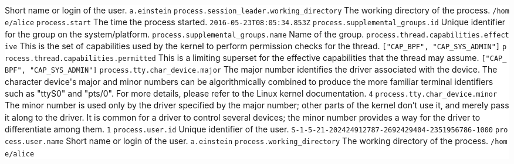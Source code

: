 <td>Short name or login of the user.</td>
<td><code>a.einstein</code></td>
</tr>
<tr>
<td><code>process.session_leader.working_directory</code></td>
<td>The working directory of the process.</td>
<td><code>/home/alice</code></td>
</tr>
<tr>
<td><code>process.start</code></td>
<td>The time the process started.</td>
<td><code>2016-05-23T08:05:34.853Z</code></td>
</tr>
<tr>
<td><code>process.supplemental_groups.id</code></td>
<td>Unique identifier for the group on the system/platform.</td>
<td></td>
</tr>
<tr>
<td><code>process.supplemental_groups.name</code></td>
<td>Name of the group.</td>
<td></td>
</tr>
<tr>
<td><code>process.thread.capabilities.effective</code></td>
<td>This is the set of capabilities used by the kernel to perform permission checks for the thread.</td>
<td><code>["CAP_BPF", "CAP_SYS_ADMIN"]</code></td>
</tr>
<tr>
<td><code>process.thread.capabilities.permitted</code></td>
<td>This is a limiting superset for the effective capabilities that the thread may assume.</td>
<td><code>["CAP_BPF", "CAP_SYS_ADMIN"]</code></td>
</tr>
<tr>
<td><code>process.tty.char_device.major</code></td>
<td>The major number identifies the driver associated with the device. The character device's major and minor numbers can be algorithmically combined to produce the more familiar terminal identifiers such as "ttyS0" and "pts/0". For more details, please refer to the Linux kernel documentation.</td>
<td><code>4</code></td>
</tr>
<tr>
<td><code>process.tty.char_device.minor</code></td>
<td>The minor number is used only by the driver specified by the major number; other parts of the kernel don’t use it, and merely pass it along to the driver. It is common for a driver to control several devices; the minor number provides a way for the driver to differentiate among them.</td>
<td><code>1</code></td>
</tr>
<tr>
<td><code>process.user.id</code></td>
<td>Unique identifier of the user.</td>
<td><code>S-1-5-21-202424912787-2692429404-2351956786-1000</code></td>
</tr>
<tr>
<td><code>process.user.name</code></td>
<td>Short name or login of the user.</td>
<td><code>a.einstein</code></td>
</tr>
<tr>
<td><code>process.working_directory</code></td>
<td>The working directory of the process.</td>
<td><code>/home/alice</code></td>
</tr>
<tr>